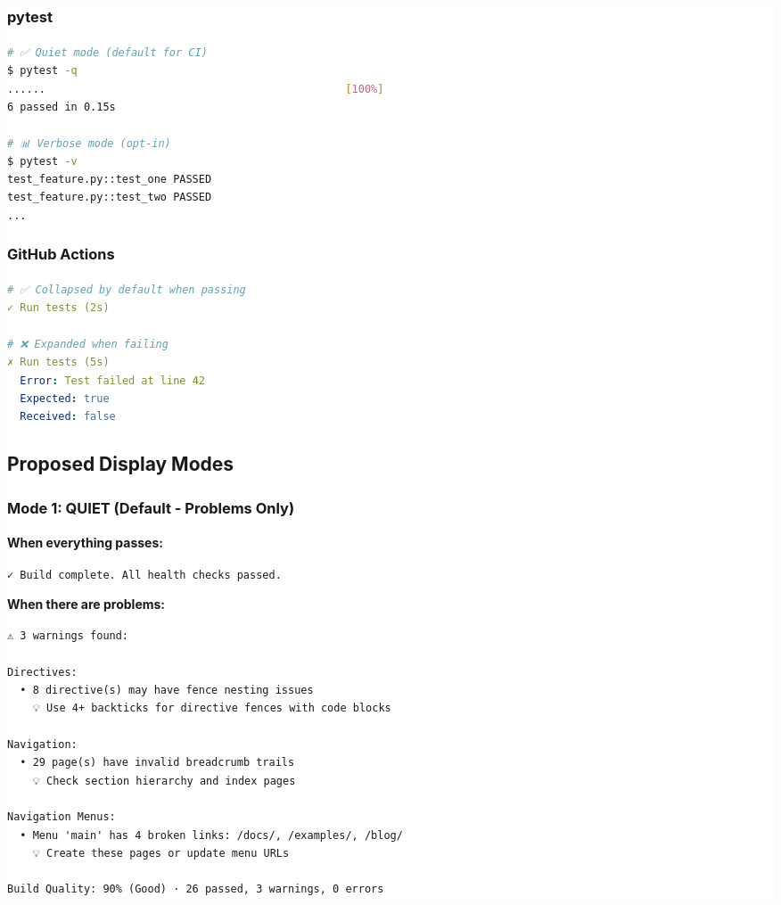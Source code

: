 ### pytest
```bash
# ✅ Quiet mode (default for CI)
$ pytest -q
......                                               [100%]
6 passed in 0.15s

# 📊 Verbose mode (opt-in)
$ pytest -v
test_feature.py::test_one PASSED
test_feature.py::test_two PASSED
...
```

### GitHub Actions
```yaml
# ✅ Collapsed by default when passing
✓ Run tests (2s)

# ❌ Expanded when failing  
✗ Run tests (5s)
  Error: Test failed at line 42
  Expected: true
  Received: false
```

## Proposed Display Modes

### Mode 1: **QUIET** (Default - Problems Only)

**When everything passes:**
```
✓ Build complete. All health checks passed.
```

**When there are problems:**
```
⚠️ 3 warnings found:

Directives:
  • 8 directive(s) may have fence nesting issues
    💡 Use 4+ backticks for directive fences with code blocks

Navigation:
  • 29 page(s) have invalid breadcrumb trails
    💡 Check section hierarchy and index pages

Navigation Menus:
  • Menu 'main' has 4 broken links: /docs/, /examples/, /blog/
    💡 Create these pages or update menu URLs

Build Quality: 90% (Good) · 26 passed, 3 warnings, 0 errors
```
